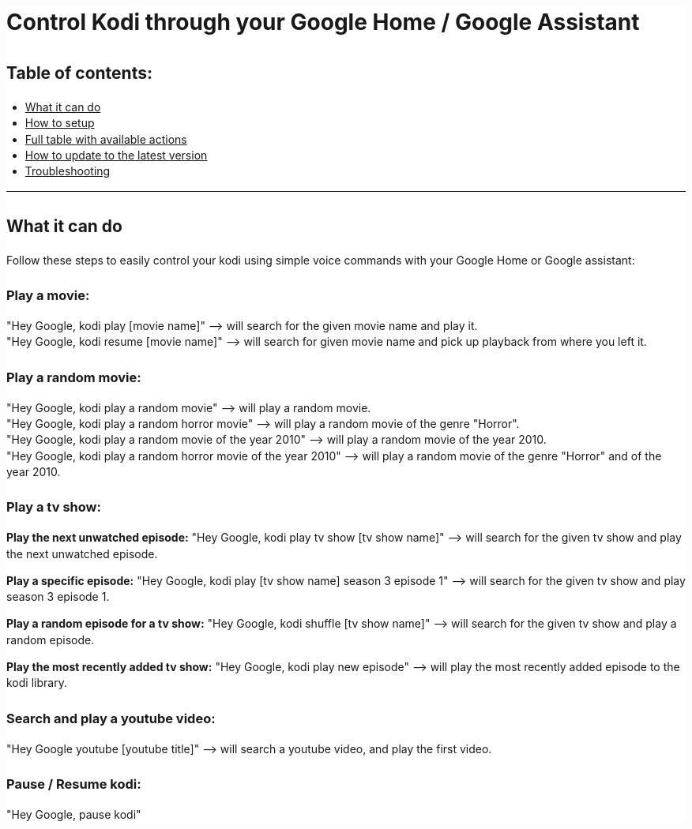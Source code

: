 Control Kodi through your Google Home / Google Assistant
=========================
## Table of contents:
- [What it can do](#what-it-can-do)
- [How to setup](#how-to-setup)
- [Full table with available actions](#full-table-with-available-actions)
- [How to update to the latest version](#how-to-update-to-the-latest-version)
- [Troubleshooting](#troubleshooting)

------------
## What it can do

Follow these steps to easily control your kodi using simple voice commands with your Google Home or Google assistant:

### **Play a movie:**
"Hey Google, kodi play [movie name]" --> will search for the given movie name and play it.  
"Hey Google, kodi resume [movie name]" --> will search for given movie name and pick up playback from where you left it.

### **Play a random movie:**
"Hey Google, kodi play a random movie" --> will play a random movie.  
"Hey Google, kodi play a random horror movie" --> will play a random movie of the genre "Horror".  
"Hey Google, kodi play a random movie of the year 2010" --> will play a random movie of the year 2010.  
"Hey Google, kodi play a random horror movie of the year 2010" --> will play a random movie of the genre "Horror" and of the year 2010.  

### **Play a tv show:**
**Play the next unwatched episode:**
"Hey Google, kodi play tv show [tv show name]" --> will search for the given tv show and play the next unwatched episode.

**Play a specific episode:**
"Hey Google, kodi play [tv show name] season 3 episode 1" --> will search for the given tv show and play season 3 episode 1.

**Play a random episode for a tv show:**
"Hey Google, kodi shuffle [tv show name]" --> will search for the given tv show and play a random episode.

**Play the most recently added tv show:**
"Hey Google, kodi play new episode" --> will play the most recently added episode to the kodi library.

### **Search and play a youtube video:**
"Hey Google youtube [youtube title]" --> will search a youtube video, and play the first video.

### **Pause / Resume kodi:**
"Hey Google, pause kodi"
